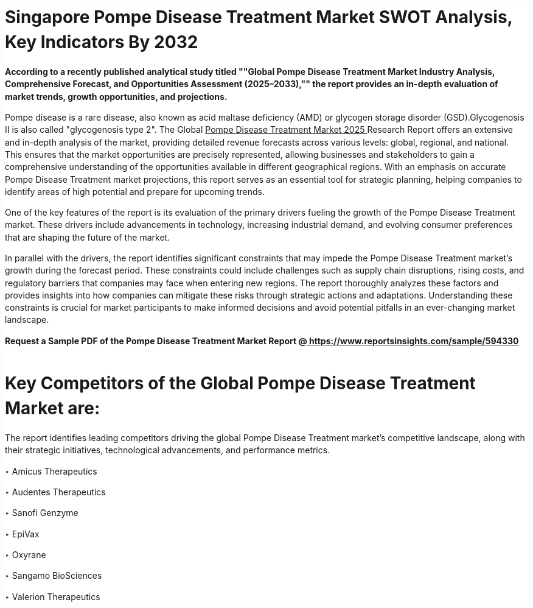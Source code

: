 # Singapore Pompe Disease Treatment Market SWOT Analysis, Key Indicators By 2032

<strong>According to a recently published analytical study titled ""Global Pompe Disease Treatment Market Industry Analysis, Comprehensive Forecast, and Opportunities Assessment (2025–2033),"" the report provides an in-depth evaluation of market trends, growth opportunities, and projections.</strong>

Pompe disease is a rare disease, also known as acid maltase deficiency (AMD) or glycogen storage disorder (GSD).Glycogenosis II is also called &#34;glycogenosis type 2&#34;. The Global <a href=https://www.reportsinsights.com/sample/594330>Pompe Disease Treatment Market 2025 </a> Research Report offers an extensive and in-depth analysis of the market, providing detailed revenue forecasts across various levels: global, regional, and national. This ensures that the market opportunities are precisely represented, allowing businesses and stakeholders to gain a comprehensive understanding of the opportunities available in different geographical regions. With an emphasis on accurate Pompe Disease Treatment market projections, this report serves as an essential tool for strategic planning, helping companies to identify areas of high potential and prepare for upcoming trends.

One of the key features of the report is its evaluation of the primary drivers fueling the growth of the Pompe Disease Treatment market. These drivers include advancements in technology, increasing industrial demand, and evolving consumer preferences that are shaping the future of the market. 

In parallel with the drivers, the report identifies significant constraints that may impede the Pompe Disease Treatment market’s growth during the forecast period. These constraints could include challenges such as supply chain disruptions, rising costs, and regulatory barriers that companies may face when entering new regions. The report thoroughly analyzes these factors and provides insights into how companies can mitigate these risks through strategic actions and adaptations. Understanding these constraints is crucial for market participants to make informed decisions and avoid potential pitfalls in an ever-changing market landscape.

<strong>Request a Sample PDF of the Pompe Disease Treatment Market Report </strong><strong>@<a href=https://www.reportsinsights.com/sample/594330> https://www.reportsinsights.com/sample/594330</a></strong></font>

# <strong>Key Competitors of the Global Pompe Disease Treatment Market are:</strong>

The report identifies leading competitors driving the global Pompe Disease Treatment market’s competitive landscape, along with their strategic initiatives, technological advancements, and performance metrics.

‣ Amicus Therapeutics

‣ Audentes Therapeutics

‣ Sanofi Genzyme

‣ EpiVax

‣ Oxyrane

‣ Sangamo BioSciences

‣ Valerion Therapeutics
